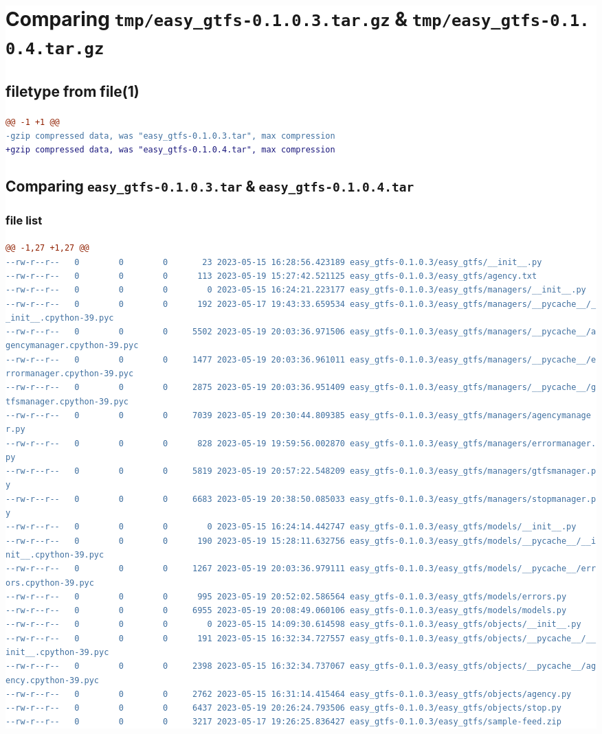 # Comparing `tmp/easy_gtfs-0.1.0.3.tar.gz` & `tmp/easy_gtfs-0.1.0.4.tar.gz`

## filetype from file(1)

```diff
@@ -1 +1 @@
-gzip compressed data, was "easy_gtfs-0.1.0.3.tar", max compression
+gzip compressed data, was "easy_gtfs-0.1.0.4.tar", max compression
```

## Comparing `easy_gtfs-0.1.0.3.tar` & `easy_gtfs-0.1.0.4.tar`

### file list

```diff
@@ -1,27 +1,27 @@
--rw-r--r--   0        0        0       23 2023-05-15 16:28:56.423189 easy_gtfs-0.1.0.3/easy_gtfs/__init__.py
--rw-r--r--   0        0        0      113 2023-05-19 15:27:42.521125 easy_gtfs-0.1.0.3/easy_gtfs/agency.txt
--rw-r--r--   0        0        0        0 2023-05-15 16:24:21.223177 easy_gtfs-0.1.0.3/easy_gtfs/managers/__init__.py
--rw-r--r--   0        0        0      192 2023-05-17 19:43:33.659534 easy_gtfs-0.1.0.3/easy_gtfs/managers/__pycache__/__init__.cpython-39.pyc
--rw-r--r--   0        0        0     5502 2023-05-19 20:03:36.971506 easy_gtfs-0.1.0.3/easy_gtfs/managers/__pycache__/agencymanager.cpython-39.pyc
--rw-r--r--   0        0        0     1477 2023-05-19 20:03:36.961011 easy_gtfs-0.1.0.3/easy_gtfs/managers/__pycache__/errormanager.cpython-39.pyc
--rw-r--r--   0        0        0     2875 2023-05-19 20:03:36.951409 easy_gtfs-0.1.0.3/easy_gtfs/managers/__pycache__/gtfsmanager.cpython-39.pyc
--rw-r--r--   0        0        0     7039 2023-05-19 20:30:44.809385 easy_gtfs-0.1.0.3/easy_gtfs/managers/agencymanager.py
--rw-r--r--   0        0        0      828 2023-05-19 19:59:56.002870 easy_gtfs-0.1.0.3/easy_gtfs/managers/errormanager.py
--rw-r--r--   0        0        0     5819 2023-05-19 20:57:22.548209 easy_gtfs-0.1.0.3/easy_gtfs/managers/gtfsmanager.py
--rw-r--r--   0        0        0     6683 2023-05-19 20:38:50.085033 easy_gtfs-0.1.0.3/easy_gtfs/managers/stopmanager.py
--rw-r--r--   0        0        0        0 2023-05-15 16:24:14.442747 easy_gtfs-0.1.0.3/easy_gtfs/models/__init__.py
--rw-r--r--   0        0        0      190 2023-05-19 15:28:11.632756 easy_gtfs-0.1.0.3/easy_gtfs/models/__pycache__/__init__.cpython-39.pyc
--rw-r--r--   0        0        0     1267 2023-05-19 20:03:36.979111 easy_gtfs-0.1.0.3/easy_gtfs/models/__pycache__/errors.cpython-39.pyc
--rw-r--r--   0        0        0      995 2023-05-19 20:52:02.586564 easy_gtfs-0.1.0.3/easy_gtfs/models/errors.py
--rw-r--r--   0        0        0     6955 2023-05-19 20:08:49.060106 easy_gtfs-0.1.0.3/easy_gtfs/models/models.py
--rw-r--r--   0        0        0        0 2023-05-15 14:09:30.614598 easy_gtfs-0.1.0.3/easy_gtfs/objects/__init__.py
--rw-r--r--   0        0        0      191 2023-05-15 16:32:34.727557 easy_gtfs-0.1.0.3/easy_gtfs/objects/__pycache__/__init__.cpython-39.pyc
--rw-r--r--   0        0        0     2398 2023-05-15 16:32:34.737067 easy_gtfs-0.1.0.3/easy_gtfs/objects/__pycache__/agency.cpython-39.pyc
--rw-r--r--   0        0        0     2762 2023-05-15 16:31:14.415464 easy_gtfs-0.1.0.3/easy_gtfs/objects/agency.py
--rw-r--r--   0        0        0     6437 2023-05-19 20:26:24.793506 easy_gtfs-0.1.0.3/easy_gtfs/objects/stop.py
--rw-r--r--   0        0        0     3217 2023-05-17 19:26:25.836427 easy_gtfs-0.1.0.3/easy_gtfs/sample-feed.zip
```